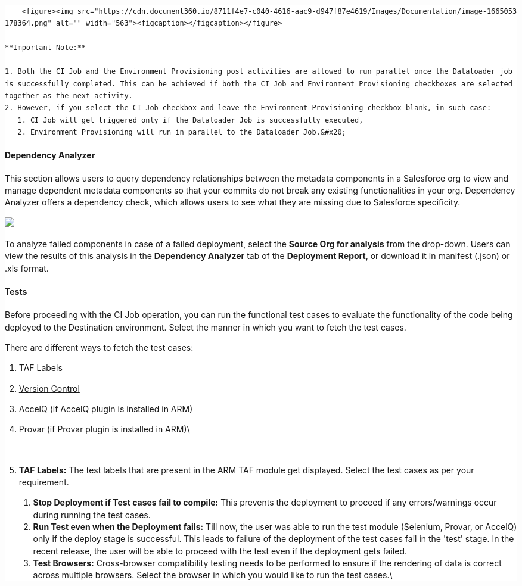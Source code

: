 
        <figure><img src="https://cdn.document360.io/8711f4e7-c040-4616-aac9-d947f87e4619/Images/Documentation/image-1665053178364.png" alt="" width="563"><figcaption></figcaption></figure>

    **Important Note:**

    1. Both the CI Job and the Environment Provisioning post activities are allowed to run parallel once the Dataloader job is successfully completed. This can be achieved if both the CI Job and Environment Provisioning checkboxes are selected together as the next activity.
    2. However, if you select the CI Job checkbox and leave the Environment Provisioning checkbox blank, in such case:
       1. CI Job will get triggered only if the Dataloader Job is successfully executed,
       2. Environment Provisioning will run in parallel to the Dataloader Job.&#x20;

#### Dependency Analyzer <a href="#dependency-analyzer" id="dependency-analyzer"></a>

This section allows users to query dependency relationships between the metadata components in a Salesforce org to view and manage dependent metadata components so that your commits do not break any existing functionalities in your org. Dependency Analyzer offers a dependency check, which allows users to see what they are missing due to Salesforce specificity.

![](https://cdn.document360.io/8711f4e7-c040-4616-aac9-d947f87e4619/Images/Documentation/image-1683701620054.png)

To analyze failed components in case of a failed deployment, select the **Source Org for analysis** from the drop-down. Users can view the results of this analysis in the **Dependency Analyzer** tab of the **Deployment Report**, or download it in manifest (.json) or .xls format.

#### Tests <a href="#tests" id="tests"></a>

Before proceeding with the CI Job operation, you can run the functional test cases to evaluate the functionality of the code being deployed to the Destination environment. Select the manner in which you want to fetch the test cases.

There are different ways to fetch the test cases:

1. TAF Labels
2. [Version Control](../../version-control/)
3. AccelQ (if AccelQ plugin is installed in ARM)
4.  Provar (if Provar plugin is installed in ARM)\


    <figure><img src="https://cdn.document360.io/8711f4e7-c040-4616-aac9-d947f87e4619/Images/Documentation/image-1665046383131.png" alt=""><figcaption></figcaption></figure>
5. **TAF Labels:** The test labels that are present in the ARM TAF module get displayed. Select the test cases as per your requirement.
   1. **Stop Deployment if Test cases fail to compile:** This prevents the deployment to proceed if any errors/warnings occur during running the test cases.
   2. **Run Test even when the Deployment fails:** Till now, the user was able to run the test module (Selenium, Provar, or AccelQ) only if the deploy stage is successful. This leads to failure of the deployment of the test cases fail in the 'test' stage. In the recent release, the user will be able to proceed with the test even if the deployment gets failed.
   3.  **Test Browsers:** Cross-browser compatibility testing needs to be performed to ensure if the rendering of data is correct across multiple browsers. Select the browser in which you would like to run the test cases.\

